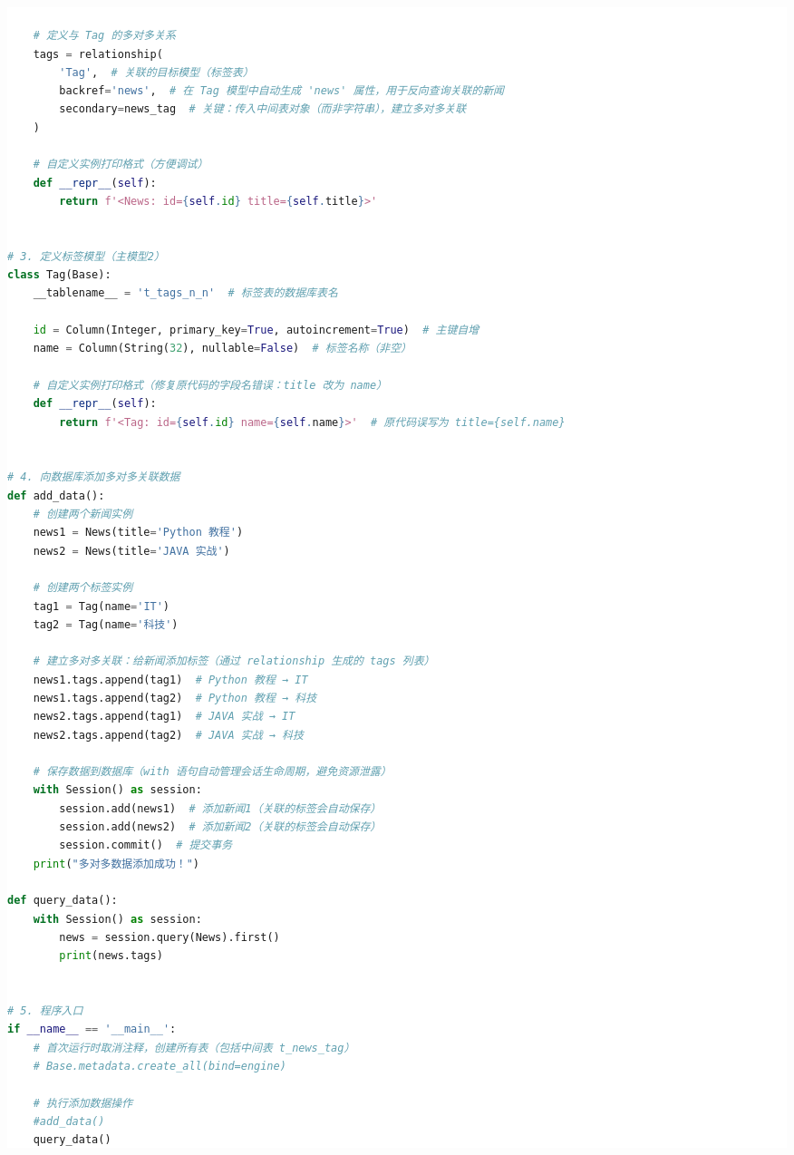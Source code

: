 ```python

    # 定义与 Tag 的多对多关系
    tags = relationship(
        'Tag',  # 关联的目标模型（标签表）
        backref='news',  # 在 Tag 模型中自动生成 'news' 属性，用于反向查询关联的新闻
        secondary=news_tag  # 关键：传入中间表对象（而非字符串），建立多对多关联
    )

    # 自定义实例打印格式（方便调试）
    def __repr__(self):
        return f'<News: id={self.id} title={self.title}>'


# 3. 定义标签模型（主模型2）
class Tag(Base):
    __tablename__ = 't_tags_n_n'  # 标签表的数据库表名

    id = Column(Integer, primary_key=True, autoincrement=True)  # 主键自增
    name = Column(String(32), nullable=False)  # 标签名称（非空）

    # 自定义实例打印格式（修复原代码的字段名错误：title 改为 name）
    def __repr__(self):
        return f'<Tag: id={self.id} name={self.name}>'  # 原代码误写为 title={self.name}


# 4. 向数据库添加多对多关联数据
def add_data():
    # 创建两个新闻实例
    news1 = News(title='Python 教程')
    news2 = News(title='JAVA 实战')

    # 创建两个标签实例
    tag1 = Tag(name='IT')
    tag2 = Tag(name='科技')

    # 建立多对多关联：给新闻添加标签（通过 relationship 生成的 tags 列表）
    news1.tags.append(tag1)  # Python 教程 → IT
    news1.tags.append(tag2)  # Python 教程 → 科技
    news2.tags.append(tag1)  # JAVA 实战 → IT
    news2.tags.append(tag2)  # JAVA 实战 → 科技

    # 保存数据到数据库（with 语句自动管理会话生命周期，避免资源泄露）
    with Session() as session:
        session.add(news1)  # 添加新闻1（关联的标签会自动保存）
        session.add(news2)  # 添加新闻2（关联的标签会自动保存）
        session.commit()  # 提交事务
    print("多对多数据添加成功！")

def query_data():
    with Session() as session:
        news = session.query(News).first()
        print(news.tags)


# 5. 程序入口
if __name__ == '__main__':
    # 首次运行时取消注释，创建所有表（包括中间表 t_news_tag）
    # Base.metadata.create_all(bind=engine)

    # 执行添加数据操作
    #add_data()
    query_data()
```